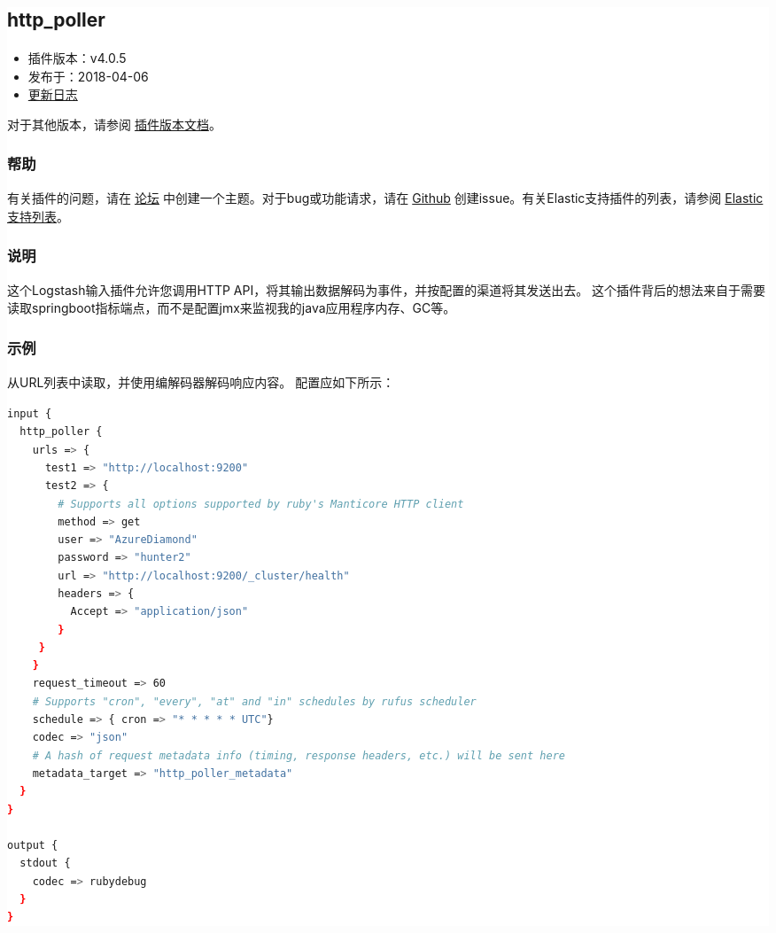 ## http_poller

- 插件版本：v4.0.5
- 发布于：2018-04-06
- [更新日志](https://github.com/logstash-plugins/logstash-input-http_poller/blob/v4.0.5/CHANGELOG.md)

对于其他版本，请参阅 [插件版本文档](https://www.elastic.co/guide/en/logstash-versioned-plugins/current/input-http_poller-index.html)。

### 帮助

有关插件的问题，请在 [论坛](https://discuss.elastic.co) 中创建一个主题。对于bug或功能请求，请在 [Github](https://github.com/logstash-plugins/logstash-input-http_poller) 创建issue。有关Elastic支持插件的列表，请参阅 [Elastic支持列表](https://www.elastic.co/support/matrix#matrix_logstash_plugins)。

### 说明

这个Logstash输入插件允许您调用HTTP API，将其输出数据解码为事件，并按配置的渠道将其发送出去。 这个插件背后的想法来自于需要读取springboot指标端点，而不是配置jmx来监视我的java应用程序内存、GC等。

### 示例

从URL列表中读取，并使用编解码器解码响应内容。 配置应如下所示：

```sh
input {
  http_poller {
    urls => {
      test1 => "http://localhost:9200"
      test2 => {
        # Supports all options supported by ruby's Manticore HTTP client
        method => get
        user => "AzureDiamond"
        password => "hunter2"
        url => "http://localhost:9200/_cluster/health"
        headers => {
          Accept => "application/json"
        }
     }
    }
    request_timeout => 60
    # Supports "cron", "every", "at" and "in" schedules by rufus scheduler
    schedule => { cron => "* * * * * UTC"}
    codec => "json"
    # A hash of request metadata info (timing, response headers, etc.) will be sent here
    metadata_target => "http_poller_metadata"
  }
}

output {
  stdout {
    codec => rubydebug
  }
}
```
